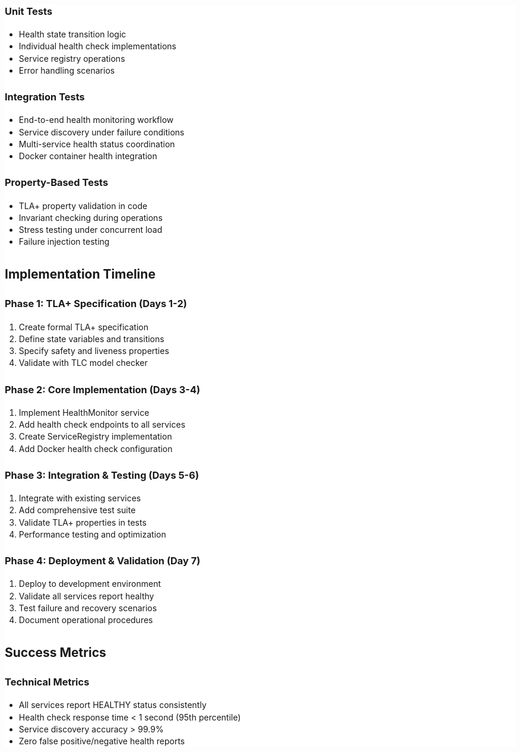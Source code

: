 ### Unit Tests
- Health state transition logic
- Individual health check implementations
- Service registry operations
- Error handling scenarios

### Integration Tests
- End-to-end health monitoring workflow
- Service discovery under failure conditions
- Multi-service health status coordination
- Docker container health integration

### Property-Based Tests
- TLA+ property validation in code
- Invariant checking during operations
- Stress testing under concurrent load
- Failure injection testing

## Implementation Timeline

### Phase 1: TLA+ Specification (Days 1-2)
1. Create formal TLA+ specification
2. Define state variables and transitions
3. Specify safety and liveness properties
4. Validate with TLC model checker

### Phase 2: Core Implementation (Days 3-4)
1. Implement HealthMonitor service
2. Add health check endpoints to all services
3. Create ServiceRegistry implementation
4. Add Docker health check configuration

### Phase 3: Integration & Testing (Days 5-6)
1. Integrate with existing services
2. Add comprehensive test suite
3. Validate TLA+ properties in tests
4. Performance testing and optimization

### Phase 4: Deployment & Validation (Day 7)
1. Deploy to development environment
2. Validate all services report healthy
3. Test failure and recovery scenarios
4. Document operational procedures

## Success Metrics

### Technical Metrics
- All services report HEALTHY status consistently
- Health check response time < 1 second (95th percentile)
- Service discovery accuracy > 99.9%
- Zero false positive/negative health reports
